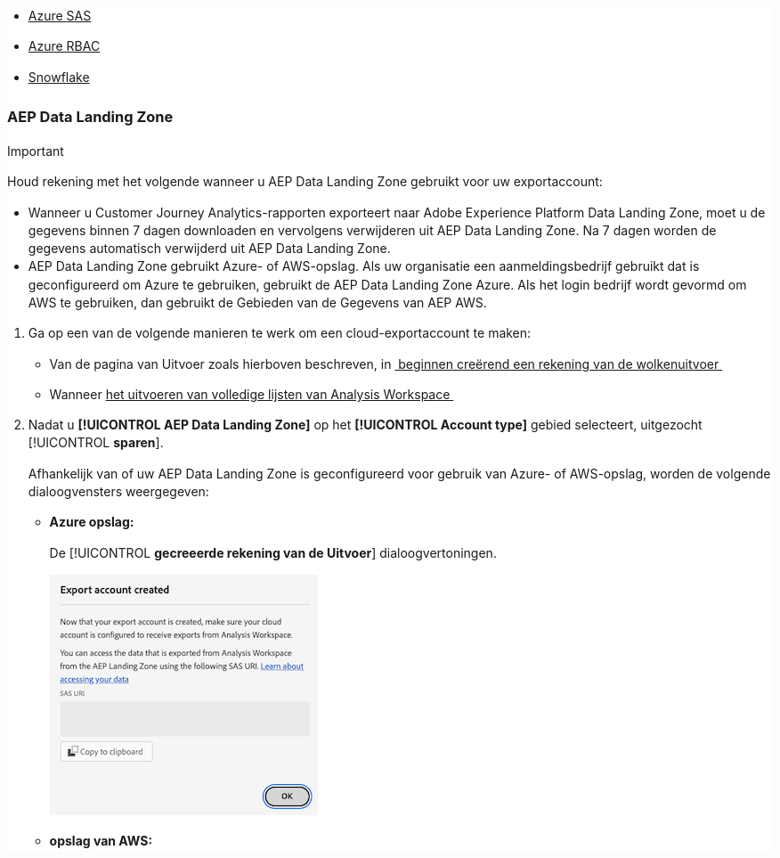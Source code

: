    * [Azure SAS](#azure-sas)

   * [Azure RBAC](#azure-rbac)

   * [Snowflake](#snowflake)

### AEP Data Landing Zone

>[!IMPORTANT]
>
>Houd rekening met het volgende wanneer u AEP Data Landing Zone gebruikt voor uw exportaccount:
>
> * Wanneer u Customer Journey Analytics-rapporten exporteert naar Adobe Experience Platform Data Landing Zone, moet u de gegevens binnen 7 dagen downloaden en vervolgens verwijderen uit AEP Data Landing Zone. Na 7 dagen worden de gegevens automatisch verwijderd uit AEP Data Landing Zone.
> * AEP Data Landing Zone gebruikt Azure- of AWS-opslag. Als uw organisatie een aanmeldingsbedrijf gebruikt dat is geconfigureerd om Azure te gebruiken, gebruikt de AEP Data Landing Zone Azure. Als het login bedrijf wordt gevormd om AWS te gebruiken, dan gebruikt de Gebieden van de Gegevens van AEP AWS.
>

1. Ga op een van de volgende manieren te werk om een cloud-exportaccount te maken:

   * Van de pagina van Uitvoer zoals hierboven beschreven, in [&#x200B; beginnen creërend een rekening van de wolkenuitvoer &#x200B;](#begin-creating-a-cloud-export-account)

   * Wanneer [&#x200B; het uitvoeren van volledige lijsten van Analysis Workspace &#x200B;](/help/analysis-workspace/export/export-cloud.md#export-full-tables-from-analysis-workspace)

1. Nadat u **[!UICONTROL AEP Data Landing Zone]** op het **[!UICONTROL Account type]** gebied selecteert, uitgezocht [!UICONTROL **sparen**].

   Afhankelijk van of uw AEP Data Landing Zone is geconfigureerd voor gebruik van Azure- of AWS-opslag, worden de volgende dialoogvensters weergegeven:

   * **Azure opslag:**

     De [!UICONTROL **gecreeerde rekening van de Uitvoer**] dialoogvertoningen.

     ![&#x200B; de rekeningsdialoog van de Uitvoer AEP Gegevens Landing Zone &#x200B;](assets/export-account-aep.png)

   * **opslag van AWS:**
